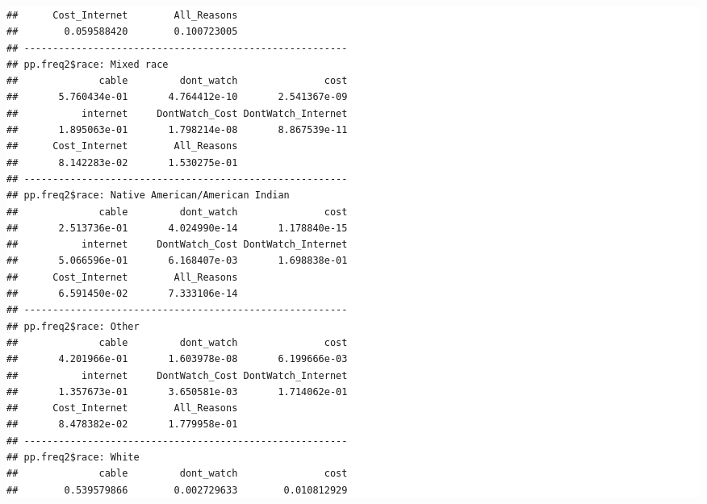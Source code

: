     ##      Cost_Internet        All_Reasons 
    ##        0.059588420        0.100723005 
    ## -------------------------------------------------------- 
    ## pp.freq2$race: Mixed race
    ##              cable         dont_watch               cost 
    ##       5.760434e-01       4.764412e-10       2.541367e-09 
    ##           internet     DontWatch_Cost DontWatch_Internet 
    ##       1.895063e-01       1.798214e-08       8.867539e-11 
    ##      Cost_Internet        All_Reasons 
    ##       8.142283e-02       1.530275e-01 
    ## -------------------------------------------------------- 
    ## pp.freq2$race: Native American/American Indian
    ##              cable         dont_watch               cost 
    ##       2.513736e-01       4.024990e-14       1.178840e-15 
    ##           internet     DontWatch_Cost DontWatch_Internet 
    ##       5.066596e-01       6.168407e-03       1.698838e-01 
    ##      Cost_Internet        All_Reasons 
    ##       6.591450e-02       7.333106e-14 
    ## -------------------------------------------------------- 
    ## pp.freq2$race: Other
    ##              cable         dont_watch               cost 
    ##       4.201966e-01       1.603978e-08       6.199666e-03 
    ##           internet     DontWatch_Cost DontWatch_Internet 
    ##       1.357673e-01       3.650581e-03       1.714062e-01 
    ##      Cost_Internet        All_Reasons 
    ##       8.478382e-02       1.779958e-01 
    ## -------------------------------------------------------- 
    ## pp.freq2$race: White
    ##              cable         dont_watch               cost 
    ##        0.539579866        0.002729633        0.010812929 